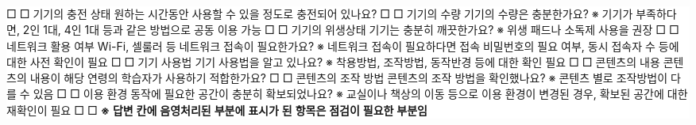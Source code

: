 <td width="57" style="background-color: #D7D4D4; text-align: center">□</td>
<td width="57" style="text-align: center">□</td>
</tr>
<tr>
<td width="102" style="text-align: center">기기의 충전 상태</td>
<td width="416">원하는 시간동안 사용할 수 있을 정도로 충전되어 있나요?</td>
<td width="57" style="text-align: center">□</td>
<td width="57" style="background-color: #D7D4D4; text-align: center">□</td>
</tr>
<tr>
<td width="102" style="text-align: center">기기의 수량</td>
<td width="416">기기의 수량은 충분한가요?
※ 기기가 부족하다면, 2인 1대, 4인 1대 등과 같은 방법으로 공동 이용 가능</td>
<td width="57" style="text-align: center">□</td>
<td width="57" style="background-color: #D7D4D4; text-align: center">□</td>
</tr>
<tr>
<td width="102" style="text-align: center">기기의 위생상태</td>
<td width="416">기기는 충분히 깨끗한가요?
※ 위생 패드나 소독제 사용을 권장</td>
<td width="57" style="text-align: center">□</td>
<td width="57" style="background-color: #D7D4D4; text-align: center">□</td>
</tr>
<tr>
<td width="102" style="text-align: center">네트워크 활용 여부</td>
<td width="416">Wi-Fi, 셀룰러 등 네트워크 접속이 필요한가요?
※ 네트워크 접속이 필요하다면 접속 비밀번호의 필요 여부, 동시 접속자 수 등에 대한 사전 확인이 필요</td>
<td width="57" style="background-color: #D7D4D4; text-align: center">□</td>
<td width="57" style="text-align: center">□</td>
</tr>
<tr>
<td width="102" style="text-align: center">기기 사용법</td>
<td width="416">기기 사용법을 알고 있나요?
※ 착용방법, 조작방법, 동작반경 등에 대한 확인 필요</td>
<td width="57" style="text-align: center">□</td>
<td width="57" style="background-color: #D7D4D4; text-align: center">□</td>
</tr>
<tr>
<td width="102" style="text-align: center">콘텐츠의 내용</td>
<td width="416">콘텐츠의 내용이 해당 연령의 학습자가 사용하기 적합한가요?</td>
<td width="57" style="text-align: center">□</td>
<td width="57" style="background-color: #D7D4D4; text-align: center">□</td>
</tr>
<tr>
<td width="102" style="text-align: center">콘텐츠의 조작 방법</td>
<td width="416">콘텐츠의 조작 방법을 확인했나요?
※ 콘텐츠 별로 조작방법이 다를 수 있음</td>
<td width="57" style="text-align: center">□</td>
<td width="57" style="background-color: #D7D4D4; text-align: center">□</td>
</tr>
<tr>
<td width="102" style="text-align: center">이용 환경</td>
<td width="416">동작에 필요한 공간이 충분히 확보되었나요?
※ 교실이나 책상의 이동 등으로 이용 환경이 변경된 경우, 확보된 공간에 대한 재확인이 필요</td>
<td width="57" style="text-align: center">□</td>
<td width="57" style="background-color: #D7D4D4; text-align: center">□</td>
</tr>
<tr>
<td colspan="4" width="631"><strong>※</strong> <strong>답변</strong> <strong>칸에</strong> <strong>음영처리된</strong> <strong>부분에</strong> <strong>표시가</strong> <strong>된</strong> <strong>항목은</strong> <strong>점검이</strong> <strong>필요한</strong> <strong>부분임</strong></td>
</tr>
</tbody>
</table>